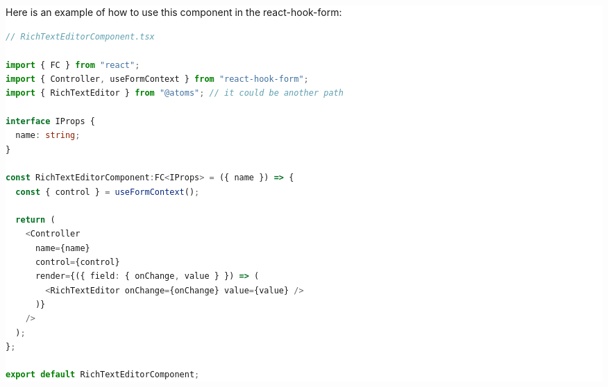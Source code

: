 Here is an example of how to use this component in the react-hook-form:

```typescript
// RichTextEditorComponent.tsx

import { FC } from "react";
import { Controller, useFormContext } from "react-hook-form";
import { RichTextEditor } from "@atoms"; // it could be another path

interface IProps {
  name: string;
}

const RichTextEditorComponent:FC<IProps> = ({ name }) => {
  const { control } = useFormContext();

  return (
    <Controller
      name={name}
      control={control}
      render={({ field: { onChange, value } }) => (
        <RichTextEditor onChange={onChange} value={value} />
      )}
    />
  );
};

export default RichTextEditorComponent;
```
